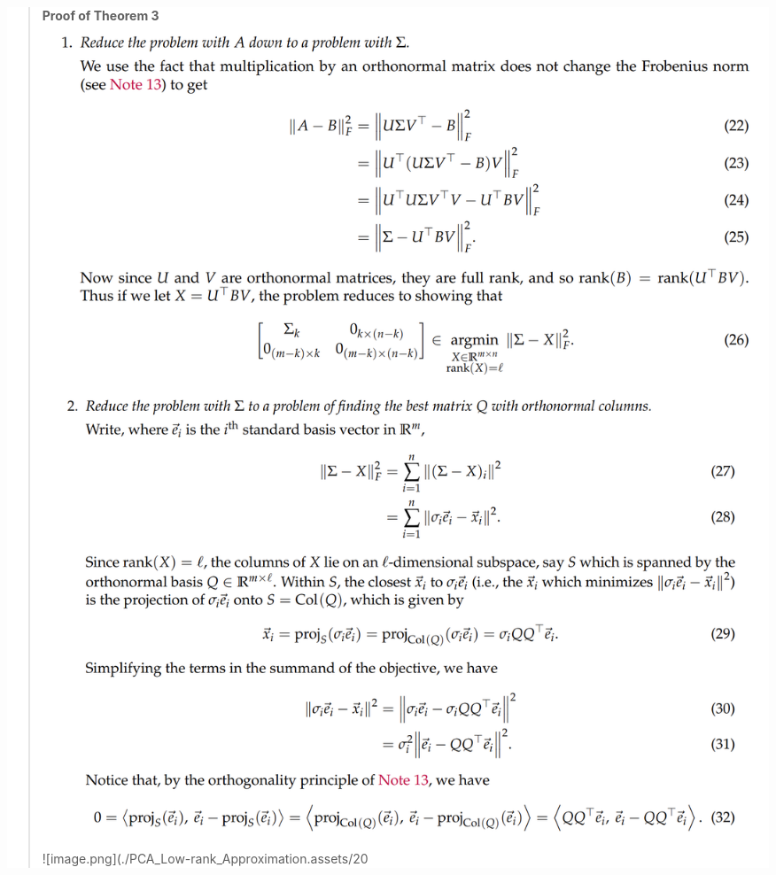 > **Proof of Theorem
3**![image.png](./PCA_Low-rank_Approximation.assets/20231023_2309406607.png)![image.png](./PCA_Low-rank_Approximation.assets/20231023_2309422485.png)![image.png](./PCA_Low-rank_Approximation.assets/20